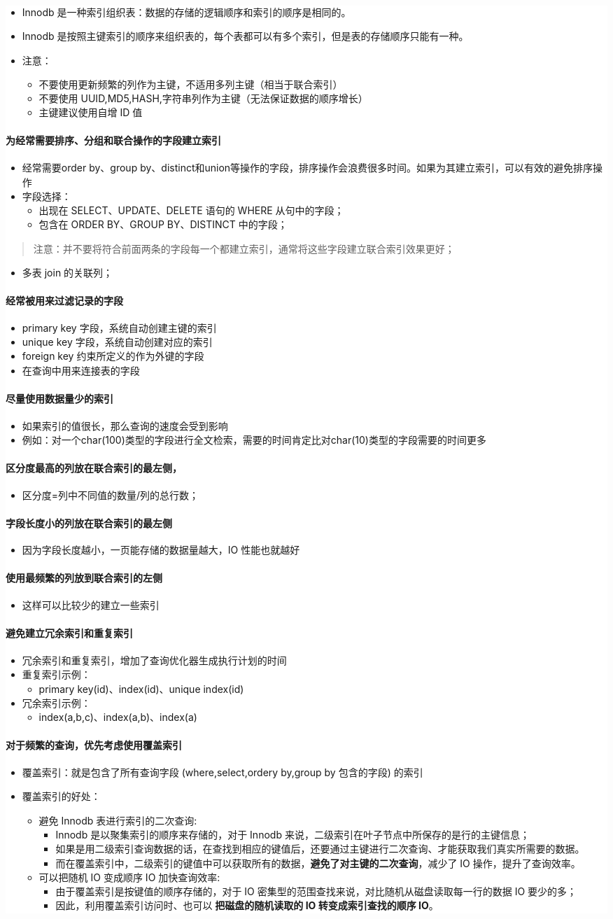 - Innodb 是一种索引组织表：数据的存储的逻辑顺序和索引的顺序是相同的。
- Innodb 是按照主键索引的顺序来组织表的，每个表都可以有多个索引，但是表的存储顺序只能有一种。

- 注意：
  - 不要使用更新频繁的列作为主键，不适用多列主键（相当于联合索引）
  - 不要使用 UUID,MD5,HASH,字符串列作为主键（无法保证数据的顺序增长）
  - 主键建议使用自增 ID 值

#### 为经常需要排序、分组和联合操作的字段建立索引

- 经常需要order by、group by、distinct和union等操作的字段，排序操作会浪费很多时间。如果为其建立索引，可以有效的避免排序操作
- 字段选择：
  - 出现在 SELECT、UPDATE、DELETE 语句的 WHERE 从句中的字段；
  - 包含在 ORDER BY、GROUP BY、DISTINCT 中的字段； 
>注意：并不要将符合前面两条的字段每一个都建立索引，通常将这些字段建立联合索引效果更好；
- 多表 join 的关联列；

#### 经常被用来过滤记录的字段

- primary key 字段，系统自动创建主键的索引
- unique key 字段，系统自动创建对应的索引
- foreign key 约束所定义的作为外键的字段
- 在查询中用来连接表的字段

#### 尽量使用数据量少的索引

- 如果索引的值很长，那么查询的速度会受到影响
- 例如：对一个char(100)类型的字段进行全文检索，需要的时间肯定比对char(10)类型的字段需要的时间更多

#### 区分度最高的列放在联合索引的最左侧，

- 区分度=列中不同值的数量/列的总行数；

#### 字段长度小的列放在联合索引的最左侧

- 因为字段长度越小，一页能存储的数据量越大，IO 性能也就越好

#### 使用最频繁的列放到联合索引的左侧

- 这样可以比较少的建立一些索引

#### 避免建立冗余索引和重复索引

- 冗余索引和重复索引，增加了查询优化器生成执行计划的时间
- 重复索引示例：
  - primary key(id)、index(id)、unique index(id)
- 冗余索引示例：
  - index(a,b,c)、index(a,b)、index(a)

#### 对于频繁的查询，优先考虑使用覆盖索引

- 覆盖索引：就是包含了所有查询字段 (where,select,ordery by,group by 包含的字段) 的索引

- 覆盖索引的好处：
  - 避免 Innodb 表进行索引的二次查询: 
    - Innodb 是以聚集索引的顺序来存储的，对于 Innodb 来说，二级索引在叶子节点中所保存的是行的主键信息；
    - 如果是用二级索引查询数据的话，在查找到相应的键值后，还要通过主键进行二次查询、才能获取我们真实所需要的数据。
    - 而在覆盖索引中，二级索引的键值中可以获取所有的数据，**避免了对主键的二次查询**，减少了 IO 操作，提升了查询效率。
  - 可以把随机 IO 变成顺序 IO 加快查询效率: 
    - 由于覆盖索引是按键值的顺序存储的，对于 IO 密集型的范围查找来说，对比随机从磁盘读取每一行的数据 IO 要少的多；
    - 因此，利用覆盖索引访问时、也可以 **把磁盘的随机读取的 IO 转变成索引查找的顺序 IO**。
